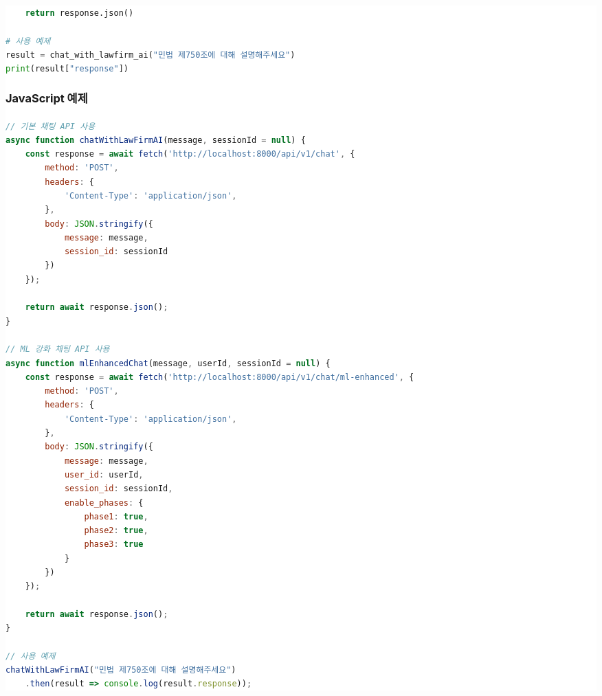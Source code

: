 ```python
    return response.json()

# 사용 예제
result = chat_with_lawfirm_ai("민법 제750조에 대해 설명해주세요")
print(result["response"])
```

### JavaScript 예제

```javascript
// 기본 채팅 API 사용
async function chatWithLawFirmAI(message, sessionId = null) {
    const response = await fetch('http://localhost:8000/api/v1/chat', {
        method: 'POST',
        headers: {
            'Content-Type': 'application/json',
        },
        body: JSON.stringify({
            message: message,
            session_id: sessionId
        })
    });
    
    return await response.json();
}

// ML 강화 채팅 API 사용
async function mlEnhancedChat(message, userId, sessionId = null) {
    const response = await fetch('http://localhost:8000/api/v1/chat/ml-enhanced', {
        method: 'POST',
        headers: {
            'Content-Type': 'application/json',
        },
        body: JSON.stringify({
            message: message,
            user_id: userId,
            session_id: sessionId,
            enable_phases: {
                phase1: true,
                phase2: true,
                phase3: true
            }
        })
    });
    
    return await response.json();
}

// 사용 예제
chatWithLawFirmAI("민법 제750조에 대해 설명해주세요")
    .then(result => console.log(result.response));
```
